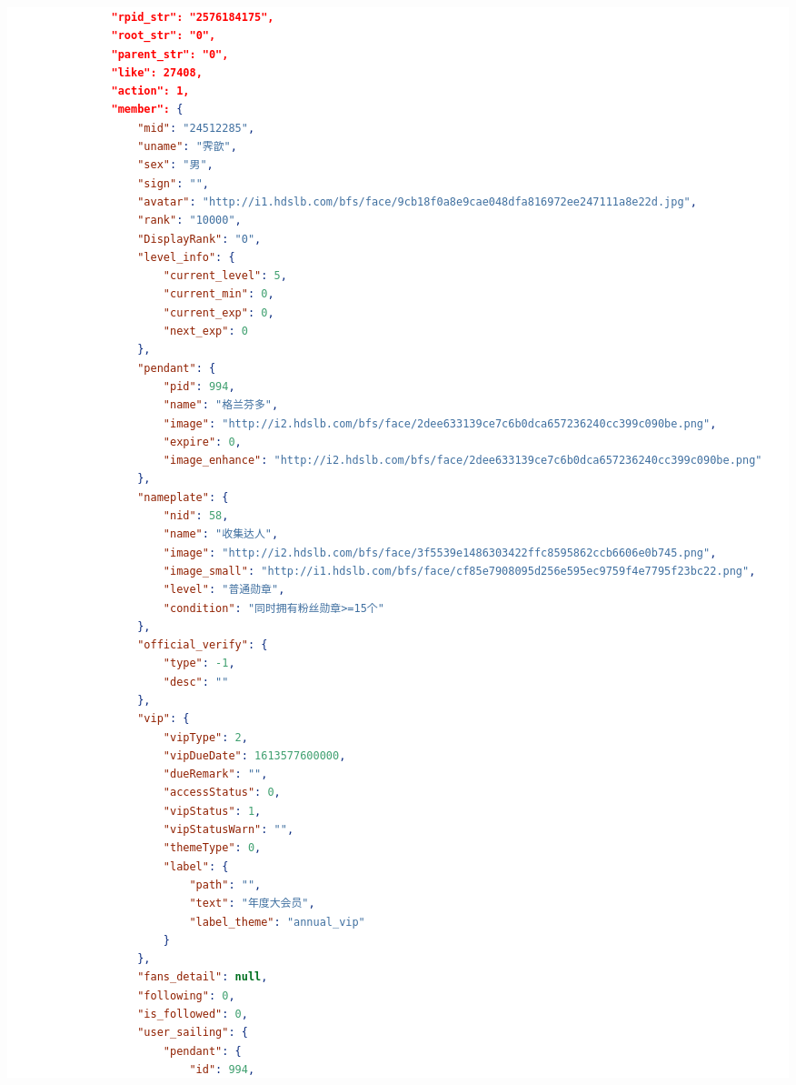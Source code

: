```json
                "rpid_str": "2576184175",
                "root_str": "0",
                "parent_str": "0",
                "like": 27408,
                "action": 1,
                "member": {
                    "mid": "24512285",
                    "uname": "霁歆",
                    "sex": "男",
                    "sign": "",
                    "avatar": "http://i1.hdslb.com/bfs/face/9cb18f0a8e9cae048dfa816972ee247111a8e22d.jpg",
                    "rank": "10000",
                    "DisplayRank": "0",
                    "level_info": {
                        "current_level": 5,
                        "current_min": 0,
                        "current_exp": 0,
                        "next_exp": 0
                    },
                    "pendant": {
                        "pid": 994,
                        "name": "格兰芬多",
                        "image": "http://i2.hdslb.com/bfs/face/2dee633139ce7c6b0dca657236240cc399c090be.png",
                        "expire": 0,
                        "image_enhance": "http://i2.hdslb.com/bfs/face/2dee633139ce7c6b0dca657236240cc399c090be.png"
                    },
                    "nameplate": {
                        "nid": 58,
                        "name": "收集达人",
                        "image": "http://i2.hdslb.com/bfs/face/3f5539e1486303422ffc8595862ccb6606e0b745.png",
                        "image_small": "http://i1.hdslb.com/bfs/face/cf85e7908095d256e595ec9759f4e7795f23bc22.png",
                        "level": "普通勋章",
                        "condition": "同时拥有粉丝勋章>=15个"
                    },
                    "official_verify": {
                        "type": -1,
                        "desc": ""
                    },
                    "vip": {
                        "vipType": 2,
                        "vipDueDate": 1613577600000,
                        "dueRemark": "",
                        "accessStatus": 0,
                        "vipStatus": 1,
                        "vipStatusWarn": "",
                        "themeType": 0,
                        "label": {
                            "path": "",
                            "text": "年度大会员",
                            "label_theme": "annual_vip"
                        }
                    },
                    "fans_detail": null,
                    "following": 0,
                    "is_followed": 0,
                    "user_sailing": {
                        "pendant": {
                            "id": 994,
```